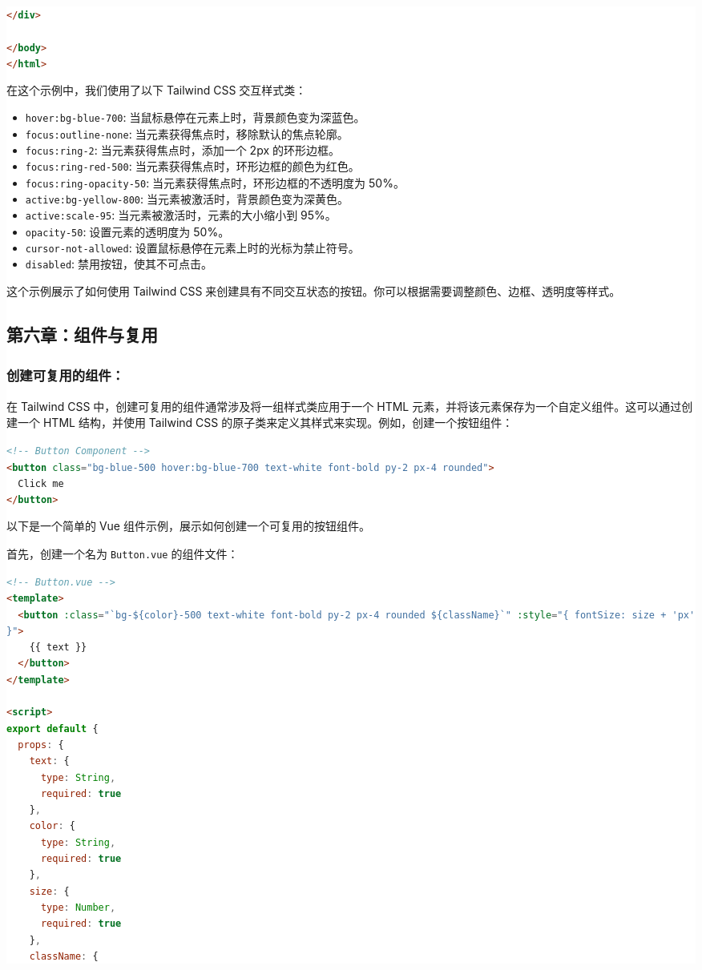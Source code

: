 ```html
</div>

</body>
</html>

```

在这个示例中，我们使用了以下 Tailwind CSS 交互样式类：

*   `hover:bg-blue-700`: 当鼠标悬停在元素上时，背景颜色变为深蓝色。
*   `focus:outline-none`: 当元素获得焦点时，移除默认的焦点轮廓。
*   `focus:ring-2`: 当元素获得焦点时，添加一个 2px 的环形边框。
*   `focus:ring-red-500`: 当元素获得焦点时，环形边框的颜色为红色。
*   `focus:ring-opacity-50`: 当元素获得焦点时，环形边框的不透明度为 50%。
*   `active:bg-yellow-800`: 当元素被激活时，背景颜色变为深黄色。
*   `active:scale-95`: 当元素被激活时，元素的大小缩小到 95%。
*   `opacity-50`: 设置元素的透明度为 50%。
*   `cursor-not-allowed`: 设置鼠标悬停在元素上时的光标为禁止符号。
*   `disabled`: 禁用按钮，使其不可点击。

这个示例展示了如何使用 Tailwind CSS 来创建具有不同交互状态的按钮。你可以根据需要调整颜色、边框、透明度等样式。

## 第六章：组件与复用

### 创建可复用的组件：

在 Tailwind CSS 中，创建可复用的组件通常涉及将一组样式类应用于一个 HTML 元素，并将该元素保存为一个自定义组件。这可以通过创建一个 HTML 结构，并使用 Tailwind CSS 的原子类来定义其样式来实现。例如，创建一个按钮组件：

```html
<!-- Button Component -->
<button class="bg-blue-500 hover:bg-blue-700 text-white font-bold py-2 px-4 rounded">
  Click me
</button>

```

以下是一个简单的 Vue 组件示例，展示如何创建一个可复用的按钮组件。

首先，创建一个名为 `Button.vue` 的组件文件：

```html
<!-- Button.vue -->
<template>
  <button :class="`bg-${color}-500 text-white font-bold py-2 px-4 rounded ${className}`" :style="{ fontSize: size + 'px' }">
    {{ text }}
  </button>
</template>

<script>
export default {
  props: {
    text: {
      type: String,
      required: true
    },
    color: {
      type: String,
      required: true
    },
    size: {
      type: Number,
      required: true
    },
    className: {
```
